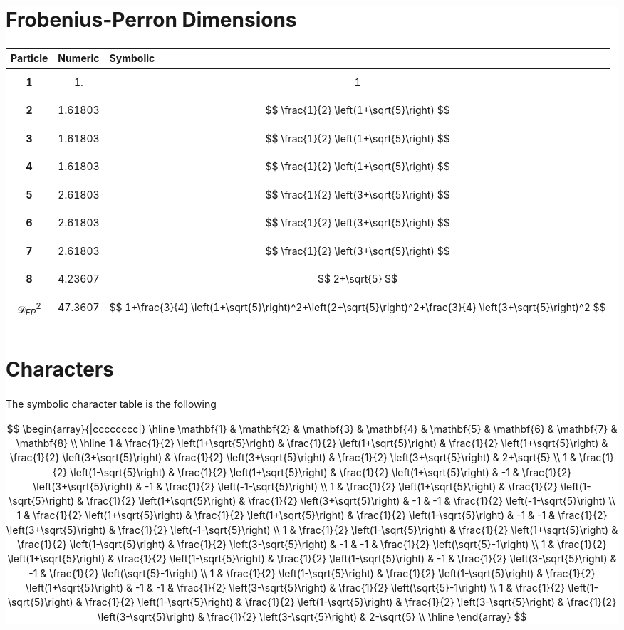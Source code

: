 # Frobenius-Perron Dimensions

| Particle | Numeric | Symbolic |
| :------ | :------ | :------ |
| $$ \mathbf{1} $$ | $$ 1. $$ | $$ 1 $$ |
| $$ \mathbf{2} $$ | $$ 1.61803 $$ | $$ \frac{1}{2} \left(1+\sqrt{5}\right) $$ |
| $$ \mathbf{3} $$ | $$ 1.61803 $$ | $$ \frac{1}{2} \left(1+\sqrt{5}\right) $$ |
| $$ \mathbf{4} $$ | $$ 1.61803 $$ | $$ \frac{1}{2} \left(1+\sqrt{5}\right) $$ |
| $$ \mathbf{5} $$ | $$ 2.61803 $$ | $$ \frac{1}{2} \left(3+\sqrt{5}\right) $$ |
| $$ \mathbf{6} $$ | $$ 2.61803 $$ | $$ \frac{1}{2} \left(3+\sqrt{5}\right) $$ |
| $$ \mathbf{7} $$ | $$ 2.61803 $$ | $$ \frac{1}{2} \left(3+\sqrt{5}\right) $$ |
| $$ \mathbf{8} $$ | $$ 4.23607 $$ | $$ 2+\sqrt{5} $$ |
| $$ \mathcal{D}_{FP}^2 $$ | $$ 47.3607 $$ | $$ 1+\frac{3}{4} \left(1+\sqrt{5}\right)^2+\left(2+\sqrt{5}\right)^2+\frac{3}{4} \left(3+\sqrt{5}\right)^2 $$ |

# Characters

The symbolic character table is the following

$$
\begin{array}{|cccccccc|}
\hline
 \mathbf{1} & \mathbf{2} & \mathbf{3} & \mathbf{4} & \mathbf{5} & \mathbf{6} & \mathbf{7} & \mathbf{8} \\
\hline
 1 & \frac{1}{2} \left(1+\sqrt{5}\right) & \frac{1}{2} \left(1+\sqrt{5}\right) & \frac{1}{2} \left(1+\sqrt{5}\right) & \frac{1}{2} \left(3+\sqrt{5}\right) & \frac{1}{2} \left(3+\sqrt{5}\right) & \frac{1}{2} \left(3+\sqrt{5}\right) & 2+\sqrt{5} \\
 1 & \frac{1}{2} \left(1-\sqrt{5}\right) & \frac{1}{2} \left(1+\sqrt{5}\right) & \frac{1}{2} \left(1+\sqrt{5}\right) & -1 & \frac{1}{2} \left(3+\sqrt{5}\right) & -1 & \frac{1}{2} \left(-1-\sqrt{5}\right) \\
 1 & \frac{1}{2} \left(1+\sqrt{5}\right) & \frac{1}{2} \left(1-\sqrt{5}\right) & \frac{1}{2} \left(1+\sqrt{5}\right) & \frac{1}{2} \left(3+\sqrt{5}\right) & -1 & -1 & \frac{1}{2} \left(-1-\sqrt{5}\right) \\
 1 & \frac{1}{2} \left(1+\sqrt{5}\right) & \frac{1}{2} \left(1+\sqrt{5}\right) & \frac{1}{2} \left(1-\sqrt{5}\right) & -1 & -1 & \frac{1}{2} \left(3+\sqrt{5}\right) & \frac{1}{2} \left(-1-\sqrt{5}\right) \\
 1 & \frac{1}{2} \left(1-\sqrt{5}\right) & \frac{1}{2} \left(1+\sqrt{5}\right) & \frac{1}{2} \left(1-\sqrt{5}\right) & \frac{1}{2} \left(3-\sqrt{5}\right) & -1 & -1 & \frac{1}{2} \left(\sqrt{5}-1\right) \\
 1 & \frac{1}{2} \left(1+\sqrt{5}\right) & \frac{1}{2} \left(1-\sqrt{5}\right) & \frac{1}{2} \left(1-\sqrt{5}\right) & -1 & \frac{1}{2} \left(3-\sqrt{5}\right) & -1 & \frac{1}{2} \left(\sqrt{5}-1\right) \\
 1 & \frac{1}{2} \left(1-\sqrt{5}\right) & \frac{1}{2} \left(1-\sqrt{5}\right) & \frac{1}{2} \left(1+\sqrt{5}\right) & -1 & -1 & \frac{1}{2} \left(3-\sqrt{5}\right) & \frac{1}{2} \left(\sqrt{5}-1\right) \\
 1 & \frac{1}{2} \left(1-\sqrt{5}\right) & \frac{1}{2} \left(1-\sqrt{5}\right) & \frac{1}{2} \left(1-\sqrt{5}\right) & \frac{1}{2} \left(3-\sqrt{5}\right) & \frac{1}{2} \left(3-\sqrt{5}\right) & \frac{1}{2} \left(3-\sqrt{5}\right) & 2-\sqrt{5} \\
\hline
\end{array}
$$
